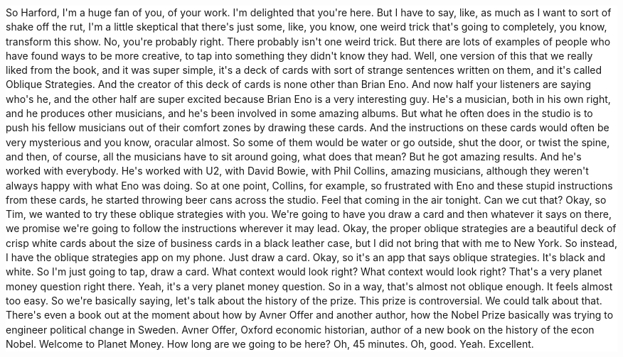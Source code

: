 So Harford, I'm a huge fan of you, of your work.
I'm delighted that you're here.
But I have to say, like, as much as I want to sort of shake off the rut,
I'm a little skeptical that there's just some, like, you know, one weird trick
that's going to completely, you know, transform this show.
No, you're probably right.
There probably isn't one weird trick.
But there are lots of examples of people who have found ways to be more
creative, to tap into something they didn't know they had.
Well, one version of this that we really liked from the book, and it was
super simple, it's a deck of cards with sort of strange sentences written
on them, and it's called Oblique Strategies.
And the creator of this deck of cards is none other than Brian Eno.
And now half your listeners are saying who's he, and the other half are
super excited because Brian Eno is a very interesting guy.
He's a musician, both in his own right, and he produces other
musicians, and he's been involved in some amazing albums.
But what he often does in the studio is to push his fellow musicians
out of their comfort zones by drawing these cards.
And the instructions on these cards would often be very mysterious and
you know, oracular almost.
So some of them would be water or go outside, shut the door, or twist
the spine, and then, of course, all the musicians have to sit around
going, what does that mean?
But he got amazing results.
And he's worked with everybody.
He's worked with U2, with David Bowie, with Phil Collins, amazing musicians,
although they weren't always happy with what Eno was doing.
So at one point, Collins, for example, so frustrated with Eno and these
stupid instructions from these cards, he started throwing beer cans
across the studio.
Feel that coming in the air tonight.
Can we cut that?
Okay, so Tim, we wanted to try these oblique strategies with you.
We're going to have you draw a card and then whatever it says on there,
we promise we're going to follow the instructions wherever it may lead.
Okay, the proper oblique strategies are a beautiful deck of crisp
white cards about the size of business cards in a black leather
case, but I did not bring that with me to New York.
So instead, I have the oblique strategies app on my phone.
Just draw a card.
Okay, so it's an app that says oblique strategies.
It's black and white.
So I'm just going to tap, draw a card.
What context would look right?
What context would look right?
That's a very planet money question right there.
Yeah, it's a very planet money question.
So in a way, that's almost not oblique enough.
It feels almost too easy.
So we're basically saying, let's talk about the history of the prize.
This prize is controversial.
We could talk about that.
There's even a book out at the moment about how by Avner Offer and another
author, how the Nobel Prize basically was trying to engineer political change
in Sweden.
Avner Offer, Oxford economic historian, author of a new book on the history of
the econ Nobel.
Welcome to Planet Money.
How long are we going to be here?
Oh, 45 minutes.
Oh, good.
Yeah.
Excellent.